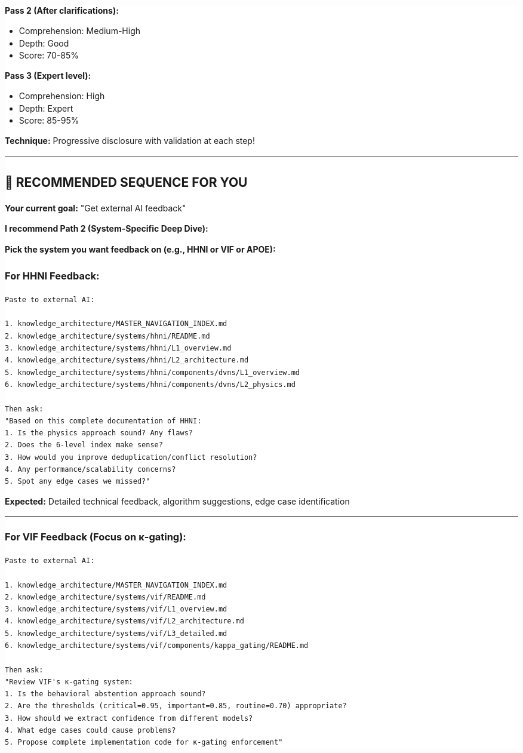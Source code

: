 **Pass 2 (After clarifications):**
- Comprehension: Medium-High
- Depth: Good
- Score: 70-85%

**Pass 3 (Expert level):**
- Comprehension: High
- Depth: Expert
- Score: 85-95%

**Technique:** Progressive disclosure with validation at each step!

---

## 🎯 **RECOMMENDED SEQUENCE FOR YOU**

**Your current goal:** "Get external AI feedback"

**I recommend Path 2 (System-Specific Deep Dive):**

**Pick the system you want feedback on (e.g., HHNI or VIF or APOE):**

### **For HHNI Feedback:**
```
Paste to external AI:

1. knowledge_architecture/MASTER_NAVIGATION_INDEX.md
2. knowledge_architecture/systems/hhni/README.md
3. knowledge_architecture/systems/hhni/L1_overview.md  
4. knowledge_architecture/systems/hhni/L2_architecture.md
5. knowledge_architecture/systems/hhni/components/dvns/L1_overview.md
6. knowledge_architecture/systems/hhni/components/dvns/L2_physics.md

Then ask:
"Based on this complete documentation of HHNI:
1. Is the physics approach sound? Any flaws?
2. Does the 6-level index make sense?
3. How would you improve deduplication/conflict resolution?
4. Any performance/scalability concerns?
5. Spot any edge cases we missed?"
```

**Expected:** Detailed technical feedback, algorithm suggestions, edge case identification

---

### **For VIF Feedback (Focus on κ-gating):**
```
Paste to external AI:

1. knowledge_architecture/MASTER_NAVIGATION_INDEX.md
2. knowledge_architecture/systems/vif/README.md
3. knowledge_architecture/systems/vif/L1_overview.md
4. knowledge_architecture/systems/vif/L2_architecture.md
5. knowledge_architecture/systems/vif/L3_detailed.md
6. knowledge_architecture/systems/vif/components/kappa_gating/README.md

Then ask:
"Review VIF's κ-gating system:
1. Is the behavioral abstention approach sound?
2. Are the thresholds (critical=0.95, important=0.85, routine=0.70) appropriate?
3. How should we extract confidence from different models?
4. What edge cases could cause problems?
5. Propose complete implementation code for κ-gating enforcement"
```
